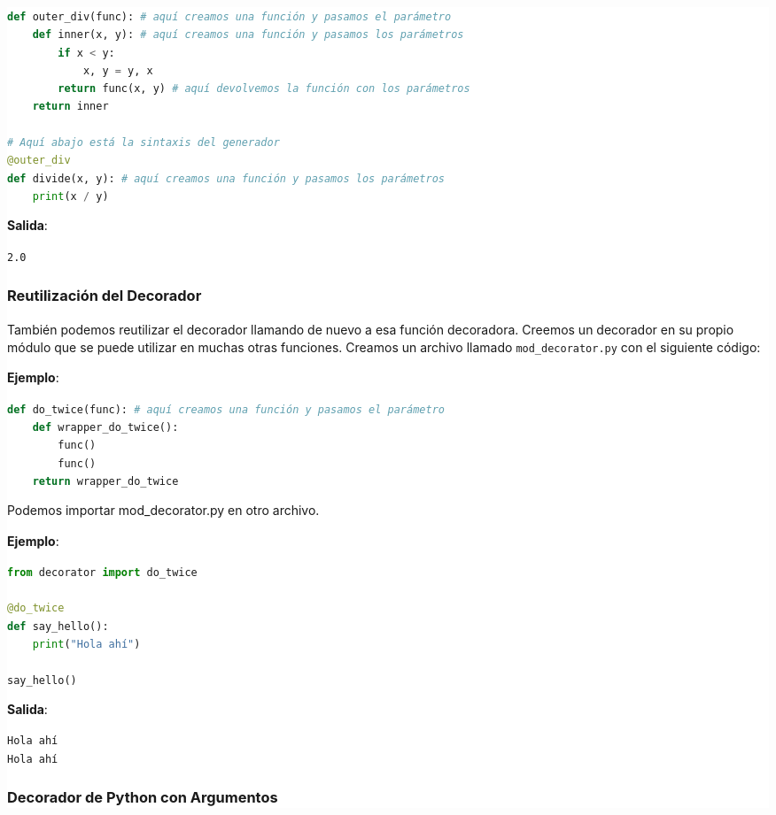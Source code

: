 ```python
def outer_div(func): # aquí creamos una función y pasamos el parámetro
    def inner(x, y): # aquí creamos una función y pasamos los parámetros
        if x < y:
            x, y = y, x
        return func(x, y) # aquí devolvemos la función con los parámetros
    return inner

# Aquí abajo está la sintaxis del generador
@outer_div
def divide(x, y): # aquí creamos una función y pasamos los parámetros
    print(x / y)
```

**Salida**:

```bash
2.0
```

### Reutilización del Decorador

También podemos reutilizar el decorador llamando de nuevo a esa función decoradora. Creemos un decorador en su propio módulo que se puede utilizar en muchas otras funciones. Creamos un archivo llamado `mod_decorator.py` con el siguiente código:

**Ejemplo**:

```python
def do_twice(func): # aquí creamos una función y pasamos el parámetro
    def wrapper_do_twice():
        func()
        func()
    return wrapper_do_twice
```

Podemos importar mod_decorator.py en otro archivo.

**Ejemplo**:

```python
from decorator import do_twice

@do_twice
def say_hello():
    print("Hola ahí")

say_hello()
```

**Salida**:

```bash
Hola ahí
Hola ahí
```

### Decorador de Python con Argumentos
